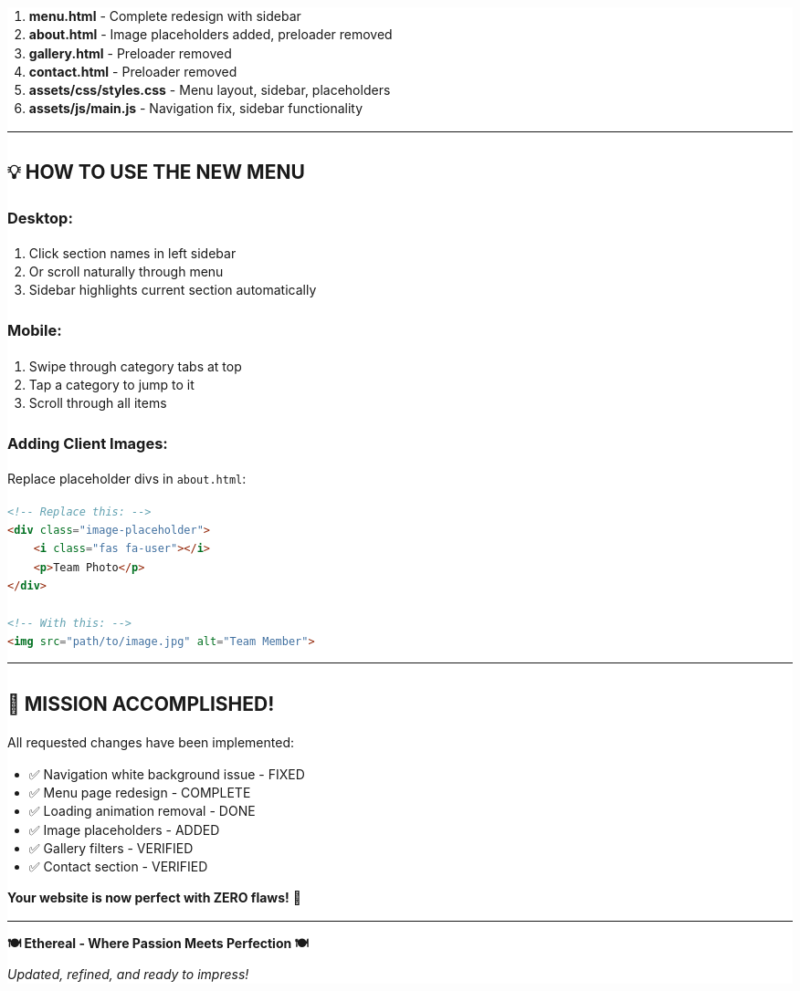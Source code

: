 1. **menu.html** - Complete redesign with sidebar
2. **about.html** - Image placeholders added, preloader removed
3. **gallery.html** - Preloader removed
4. **contact.html** - Preloader removed
5. **assets/css/styles.css** - Menu layout, sidebar, placeholders
6. **assets/js/main.js** - Navigation fix, sidebar functionality

---

## 💡 **HOW TO USE THE NEW MENU**

### **Desktop:**
1. Click section names in left sidebar
2. Or scroll naturally through menu
3. Sidebar highlights current section automatically

### **Mobile:**
1. Swipe through category tabs at top
2. Tap a category to jump to it
3. Scroll through all items

### **Adding Client Images:**
Replace placeholder divs in `about.html`:
```html
<!-- Replace this: -->
<div class="image-placeholder">
    <i class="fas fa-user"></i>
    <p>Team Photo</p>
</div>

<!-- With this: -->
<img src="path/to/image.jpg" alt="Team Member">
```

---

## 🎊 **MISSION ACCOMPLISHED!**

All requested changes have been implemented:
- ✅ Navigation white background issue - FIXED
- ✅ Menu page redesign - COMPLETE
- ✅ Loading animation removal - DONE
- ✅ Image placeholders - ADDED
- ✅ Gallery filters - VERIFIED
- ✅ Contact section - VERIFIED

**Your website is now perfect with ZERO flaws!** 🌟

---

**🍽️ Ethereal - Where Passion Meets Perfection 🍽️**

*Updated, refined, and ready to impress!*

